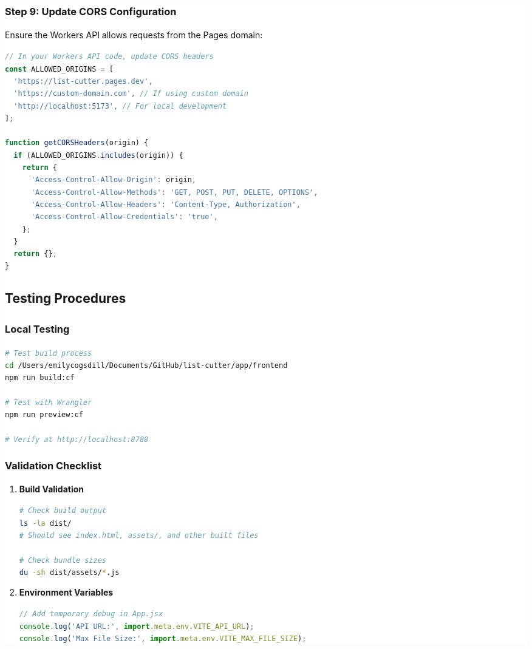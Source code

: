 ### Step 9: Update CORS Configuration

Ensure the Workers API allows requests from the Pages domain:

```javascript
// In your Workers API code, update CORS headers
const ALLOWED_ORIGINS = [
  'https://list-cutter.pages.dev',
  'https://custom-domain.com', // If using custom domain
  'http://localhost:5173', // For local development
];

function getCORSHeaders(origin) {
  if (ALLOWED_ORIGINS.includes(origin)) {
    return {
      'Access-Control-Allow-Origin': origin,
      'Access-Control-Allow-Methods': 'GET, POST, PUT, DELETE, OPTIONS',
      'Access-Control-Allow-Headers': 'Content-Type, Authorization',
      'Access-Control-Allow-Credentials': 'true',
    };
  }
  return {};
}
```

## Testing Procedures

### Local Testing

```bash
# Test build process
cd /Users/emilycogsdill/Documents/GitHub/list-cutter/app/frontend
npm run build:cf

# Test with Wrangler
npm run preview:cf

# Verify at http://localhost:8788
```

### Validation Checklist

1. **Build Validation**
   ```bash
   # Check build output
   ls -la dist/
   # Should see index.html, assets/, and other built files
   
   # Check bundle sizes
   du -sh dist/assets/*.js
   ```

2. **Environment Variables**
   ```javascript
   // Add temporary debug in App.jsx
   console.log('API URL:', import.meta.env.VITE_API_URL);
   console.log('Max File Size:', import.meta.env.VITE_MAX_FILE_SIZE);
   ```
